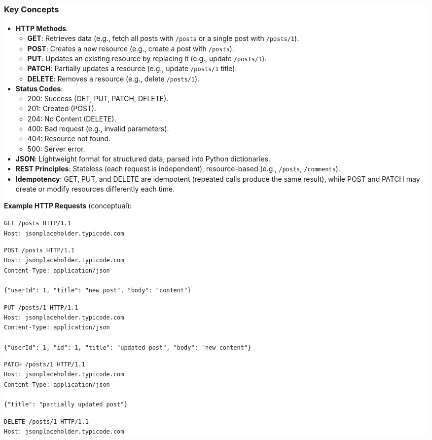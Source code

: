 ### Key Concepts

- **HTTP Methods**:
  - **GET**: Retrieves data (e.g., fetch all posts with `/posts` or a single post with `/posts/1`).
  - **POST**: Creates a new resource (e.g., create a post with `/posts`).
  - **PUT**: Updates an existing resource by replacing it (e.g., update `/posts/1`).
  - **PATCH**: Partially updates a resource (e.g., update `/posts/1` title).
  - **DELETE**: Removes a resource (e.g., delete `/posts/1`).
- **Status Codes**:
  - 200: Success (GET, PUT, PATCH, DELETE).
  - 201: Created (POST).
  - 204: No Content (DELETE).
  - 400: Bad request (e.g., invalid parameters).
  - 404: Resource not found.
  - 500: Server error.
- **JSON**: Lightweight format for structured data, parsed into Python dictionaries.
- **REST Principles**: Stateless (each request is independent), resource-based (e.g., `/posts`, `/comments`).
- **Idempotency**: GET, PUT, and DELETE are idempotent (repeated calls produce the same result), while POST and PATCH may create or modify resources differently each time.

**Example HTTP Requests** (conceptual):

```
GET /posts HTTP/1.1
Host: jsonplaceholder.typicode.com
```

```
POST /posts HTTP/1.1
Host: jsonplaceholder.typicode.com
Content-Type: application/json

{"userId": 1, "title": "new post", "body": "content"}
```

```
PUT /posts/1 HTTP/1.1
Host: jsonplaceholder.typicode.com
Content-Type: application/json

{"userId": 1, "id": 1, "title": "updated post", "body": "new content"}
```

```
PATCH /posts/1 HTTP/1.1
Host: jsonplaceholder.typicode.com
Content-Type: application/json

{"title": "partially updated post"}
```

```
DELETE /posts/1 HTTP/1.1
Host: jsonplaceholder.typicode.com
```
